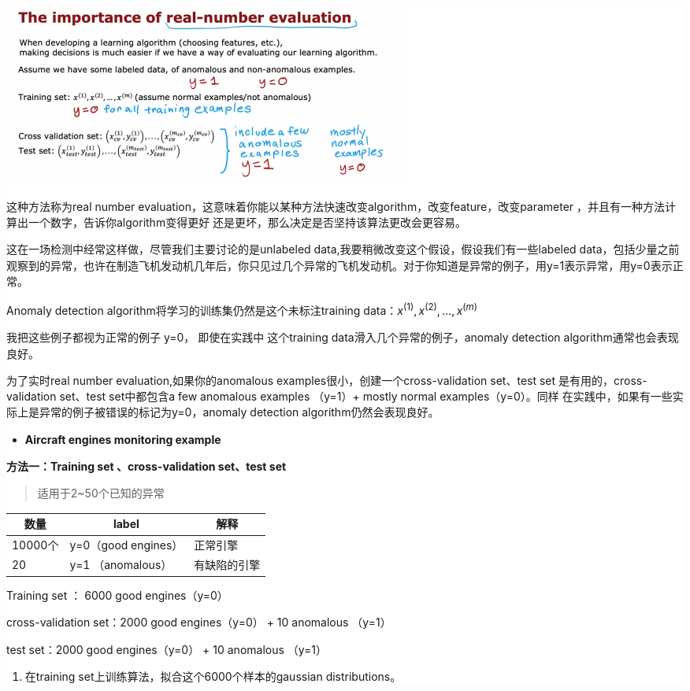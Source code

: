 <img src="images/屏幕截图 2025-02-16 140923.png" style="zoom: 50%;" />

这种方法称为real number evaluation，这意味着你能以某种方法快速改变algorithm，改变feature，改变parameter ，并且有一种方法计算出一个数字，告诉你algorithm变得更好 还是更坏，那么决定是否坚持该算法更改会更容易。

这在一场检测中经常这样做，尽管我们主要讨论的是unlabeled data,我要稍微改变这个假设，假设我们有一些labeled data，包括少量之前观察到的异常，也许在制造飞机发动机几年后，你只见过几个异常的飞机发动机。对于你知道是异常的例子，用y=1表示异常，用y=0表示正常。

Anomaly detection algorithm将学习的训练集仍然是这个未标注training data：$x^{(1)},x^{(2)},...,x^{(m)}$

我把这些例子都视为正常的例子 y=0， 即使在实践中 这个training data滑入几个异常的例子，anomaly detection algorithm通常也会表现良好。

为了实时real number evaluation,如果你的anomalous examples很小，创建一个cross-validation set、test set 是有用的，cross-validation set、test set中都包含a few anomalous examples （y=1）+ mostly normal examples（y=0）。同样 在实践中，如果有一些实际上是异常的例子被错误的标记为y=0，anomaly detection algorithm仍然会表现良好。 



- **Aircraft engines monitoring example**

**方法一：Training set 、cross-validation set、test set**

>  适用于2~50个已知的异常

| 数量    | label               | 解释         |
| ------- | ------------------- | ------------ |
| 10000个 | y=0（good engines） | 正常引擎     |
| 20      | y=1 （anomalous）   | 有缺陷的引擎 |

Training set ： 6000 good engines（y=0）

cross-validation set：2000 good engines（y=0） + 10 anomalous （y=1）

test set：2000 good engines（y=0） + 10 anomalous （y=1）

1. 在training set上训练算法，拟合这个6000个样本的gaussian distributions。

